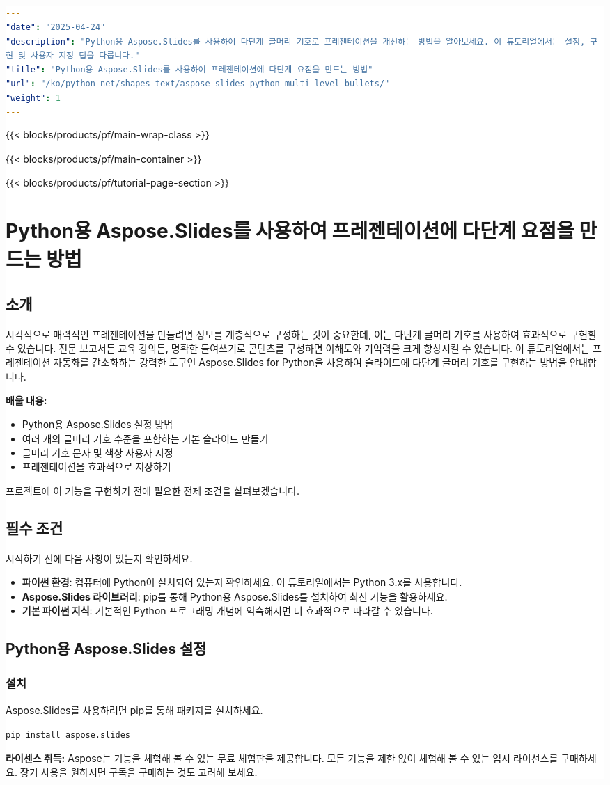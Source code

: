 ```yaml
---
"date": "2025-04-24"
"description": "Python용 Aspose.Slides를 사용하여 다단계 글머리 기호로 프레젠테이션을 개선하는 방법을 알아보세요. 이 튜토리얼에서는 설정, 구현 및 사용자 지정 팁을 다룹니다."
"title": "Python용 Aspose.Slides를 사용하여 프레젠테이션에 다단계 요점을 만드는 방법"
"url": "/ko/python-net/shapes-text/aspose-slides-python-multi-level-bullets/"
"weight": 1
---
```


{{< blocks/products/pf/main-wrap-class >}}

{{< blocks/products/pf/main-container >}}

{{< blocks/products/pf/tutorial-page-section >}}
# Python용 Aspose.Slides를 사용하여 프레젠테이션에 다단계 요점을 만드는 방법

## 소개

시각적으로 매력적인 프레젠테이션을 만들려면 정보를 계층적으로 구성하는 것이 중요한데, 이는 다단계 글머리 기호를 사용하여 효과적으로 구현할 수 있습니다. 전문 보고서든 교육 강의든, 명확한 들여쓰기로 콘텐츠를 구성하면 이해도와 기억력을 크게 향상시킬 수 있습니다. 이 튜토리얼에서는 프레젠테이션 자동화를 간소화하는 강력한 도구인 Aspose.Slides for Python을 사용하여 슬라이드에 다단계 글머리 기호를 구현하는 방법을 안내합니다.

**배울 내용:**
- Python용 Aspose.Slides 설정 방법
- 여러 개의 글머리 기호 수준을 포함하는 기본 슬라이드 만들기
- 글머리 기호 문자 및 색상 사용자 지정
- 프레젠테이션을 효과적으로 저장하기

프로젝트에 이 기능을 구현하기 전에 필요한 전제 조건을 살펴보겠습니다.

## 필수 조건

시작하기 전에 다음 사항이 있는지 확인하세요.

- **파이썬 환경**: 컴퓨터에 Python이 설치되어 있는지 확인하세요. 이 튜토리얼에서는 Python 3.x를 사용합니다.
- **Aspose.Slides 라이브러리**: pip를 통해 Python용 Aspose.Slides를 설치하여 최신 기능을 활용하세요.
- **기본 파이썬 지식**: 기본적인 Python 프로그래밍 개념에 익숙해지면 더 효과적으로 따라갈 수 있습니다.

## Python용 Aspose.Slides 설정

### 설치

Aspose.Slides를 사용하려면 pip를 통해 패키지를 설치하세요.

```bash
pip install aspose.slides
```

**라이센스 취득:**
Aspose는 기능을 체험해 볼 수 있는 무료 체험판을 제공합니다. 모든 기능을 제한 없이 체험해 볼 수 있는 임시 라이선스를 구매하세요. 장기 사용을 원하시면 구독을 구매하는 것도 고려해 보세요.
